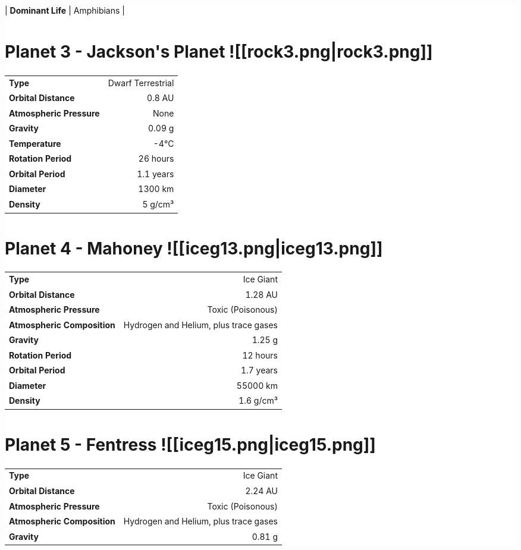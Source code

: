 | **Dominant Life**           |         Amphibians |





# Planet 3 - Jackson's Planet ![[rock3.png\|rock3.png]]
|                             |                           |
| --------------------------- | -------------------------:|
| **Type**                    |             Dwarf Terrestrial |
| **Orbital Distance**        |   0.8 AU |
| **Atmospheric Pressure**    |       None |
| **Gravity**                 |        0.09 g |
| **Temperature**             |    -4°C |
| **Rotation Period**         |  26 hours |
| **Orbital Period** | 1.1 years |
| **Diameter**                |      1300 km | 
| **Density**                 |    5 g/cm³ |





# Planet 4 - Mahoney ![[iceg13.png\|iceg13.png]]
|                             |                           |
| --------------------------- | -------------------------:|
| **Type**                    |             Ice Giant |
| **Orbital Distance**        |   1.28 AU |
| **Atmospheric Pressure**    |       Toxic (Poisonous) |
| **Atmospheric Composition** |      Hydrogen and Helium, plus trace gases |
| **Gravity**                 |        1.25 g |
| **Rotation Period**         |  12 hours |
| **Orbital Period** | 1.7 years |
| **Diameter**                |      55000 km | 
| **Density**                 |    1.6 g/cm³ |





# Planet 5 - Fentress ![[iceg15.png\|iceg15.png]]
|                             |                           |
| --------------------------- | -------------------------:|
| **Type**                    |             Ice Giant |
| **Orbital Distance**        |   2.24 AU |
| **Atmospheric Pressure**    |       Toxic (Poisonous) |
| **Atmospheric Composition** |      Hydrogen and Helium, plus trace gases |
| **Gravity**                 |        0.81 g |